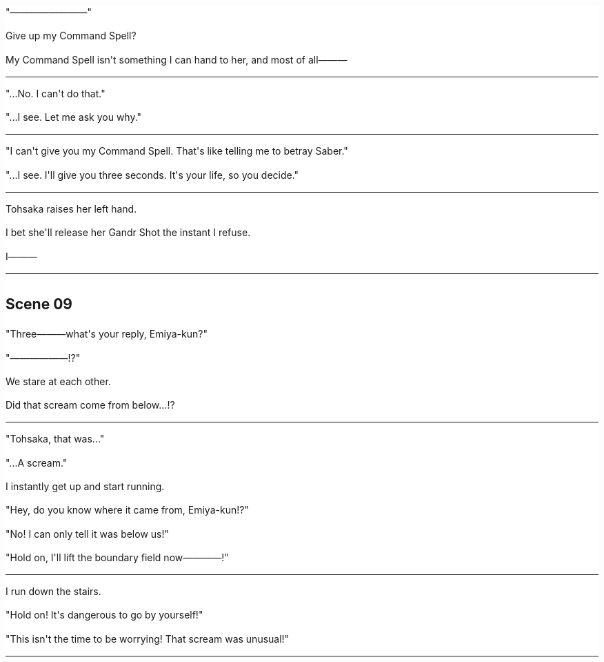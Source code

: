 "――――――――"  
  
Give up my Command Spell?  
  
My Command Spell isn't something I can hand to her, and most of all―――  
  
---  
  
"...No. I can't do that."  
  
"...I see. Let me ask you why."  
  
---  
  
"I can't give you my Command Spell. That's like telling me to betray Saber."  
  
"...I see. I'll give you three seconds. It's your life, so you decide."  
  
---  
  
Tohsaka raises her left hand.  
  
I bet she'll release her Gandr Shot the instant I refuse.  
  
I―――  
  
---  
  
## Scene 09  
  
  
  
"Three―――what's your reply, Emiya-kun?"  
  
"――――――!?"  
  
We stare at each other.  
  
Did that scream come from below...!?  
  
---  
  
"Tohsaka, that was..."  
  
"...A scream."  
  
I instantly get up and start running.  
  
"Hey, do you know where it came from, Emiya-kun!?"  
  
"No! I can only tell it was below us!"  
  
"Hold on, I'll lift the boundary field now――――!"  
  
---  
  
I run down the stairs.  
  
"Hold on! It's dangerous to go by yourself!"  
  
"This isn't the time to be worrying! That scream was unusual!"  
  
---  
  
